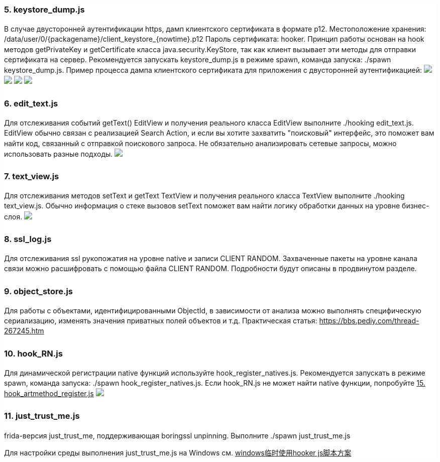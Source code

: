 ### 5. keystore_dump.js
В случае двусторонней аутентификации https, дамп клиентского сертификата в формате p12. Местоположение хранения: /data/user/0/{packagename}/client_keystore_{nowtime}.p12 Пароль сертификата: hooker. Принцип работы основан на hook методов getPrivateKey и getCertificate класса java.security.KeyStore, так как клиент вызывает эти методы для отправки сертификата на сервер. Рекомендуется запускать keystore_dump.js в режиме spawn, команда запуска: ./spawn keystore_dump.js. Пример процесса дампа клиентского сертификата для приложения с двусторонней аутентификацией:
![](assets/https_bothway_01.png)
![](assets/https_bothway_02.png)
![](assets/https_bothway_03.png)
![](assets/https_bothway_04.png)

### 6. edit_text.js
Для отслеживания событий getText() EditView и получения реального класса EditView выполните ./hooking edit_text.js. EditView обычно связан с реализацией Search Action, и если вы хотите захватить "поисковый" интерфейс, это поможет вам найти код, связанный с отправкой поискового запроса. Не обязательно анализировать сетевые запросы, можно использовать разные подходы.
![](assets/edit_text.png)

### 7. text_view.js
Для отслеживания методов setText и getText TextView и получения реального класса TextView выполните ./hooking text_view.js. Обычно информация о стеке вызовов setText поможет вам найти логику обработки данных на уровне бизнес-слоя.
![](assets/text_view.png)

### 8. ssl_log.js
Для отслеживания ssl рукопожатия на уровне native и записи CLIENT RANDOM. Захваченные пакеты на уровне канала связи можно расшифровать с помощью файла CLIENT RANDOM. Подробности будут описаны в продвинутом разделе.

### 9. object_store.js
Для работы с объектами, идентифицированными ObjectId, в зависимости от анализа можно выполнять специфическую сериализацию, изменять значения приватных полей объектов и т.д.
Практическая статья: https://bbs.pediy.com/thread-267245.htm

### 10. hook_RN.js
Для динамической регистрации native функций используйте hook_register_natives.js. Рекомендуется запускать в режиме spawn, команда запуска: ./spawn hook_register_natives.js. Если hook_RN.js не может найти native функции, попробуйте [15. hook_artmethod_register.js](#15-hook_artmethod_registerjs)
![](assets/hook_RN.gif)

### 11. just_trust_me.js
frida-версия just_trust_me, поддерживающая boringssl unpinning. Выполните ./spawn just_trust_me.js

Для настройки среды выполнения just_trust_me.js на Windows см. [windows临时使用hooker js脚本方案](#6-windows临时使用hooker-js脚本方案)
